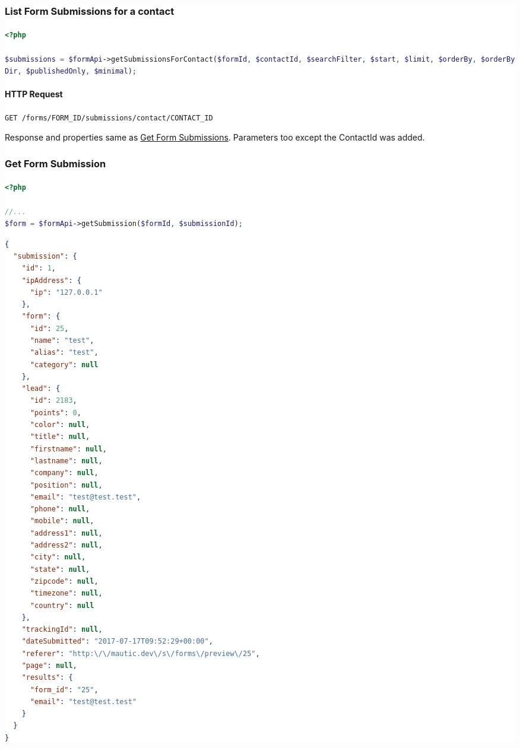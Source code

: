 ### List Form Submissions for a contact
```php
<?php

$submissions = $formApi->getSubmissionsForContact($formId, $contactId, $searchFilter, $start, $limit, $orderBy, $orderByDir, $publishedOnly, $minimal);
```

#### HTTP Request

`GET /forms/FORM_ID/submissions/contact/CONTACT_ID`

Response and properties same as [Get Form Submissions](#get-form-submissions). Parameters too except the ContactId was added.

### Get Form Submission
```php
<?php

//...
$form = $formApi->getSubmission($formId, $submissionId);
```
```json
{
  "submission": {
    "id": 1,
    "ipAddress": {
      "ip": "127.0.0.1"
    },
    "form": {
      "id": 25,
      "name": "test",
      "alias": "test",
      "category": null
    },
    "lead": {
      "id": 2183,
      "points": 0,
      "color": null,
      "title": null,
      "firstname": null,
      "lastname": null,
      "company": null,
      "position": null,
      "email": "test@test.test",
      "phone": null,
      "mobile": null,
      "address1": null,
      "address2": null,
      "city": null,
      "state": null,
      "zipcode": null,
      "timezone": null,
      "country": null
    },
    "trackingId": null,
    "dateSubmitted": "2017-07-17T09:52:29+00:00",
    "referer": "http:\/\/mautic.dev\/s\/forms\/preview\/25",
    "page": null,
    "results": {
      "form_id": "25",
      "email": "test@test.test"
    }
  }
}
```